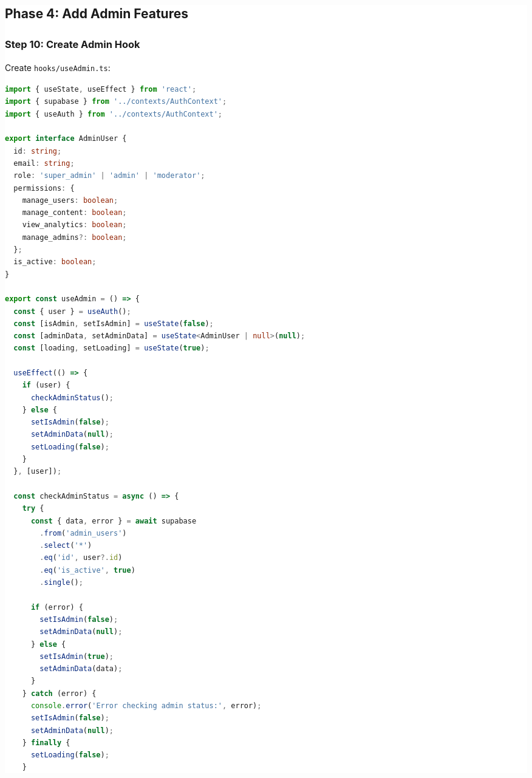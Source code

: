 
## Phase 4: Add Admin Features

### Step 10: Create Admin Hook

Create `hooks/useAdmin.ts`:

```typescript
import { useState, useEffect } from 'react';
import { supabase } from '../contexts/AuthContext';
import { useAuth } from '../contexts/AuthContext';

export interface AdminUser {
  id: string;
  email: string;
  role: 'super_admin' | 'admin' | 'moderator';
  permissions: {
    manage_users: boolean;
    manage_content: boolean;
    view_analytics: boolean;
    manage_admins?: boolean;
  };
  is_active: boolean;
}

export const useAdmin = () => {
  const { user } = useAuth();
  const [isAdmin, setIsAdmin] = useState(false);
  const [adminData, setAdminData] = useState<AdminUser | null>(null);
  const [loading, setLoading] = useState(true);

  useEffect(() => {
    if (user) {
      checkAdminStatus();
    } else {
      setIsAdmin(false);
      setAdminData(null);
      setLoading(false);
    }
  }, [user]);

  const checkAdminStatus = async () => {
    try {
      const { data, error } = await supabase
        .from('admin_users')
        .select('*')
        .eq('id', user?.id)
        .eq('is_active', true)
        .single();

      if (error) {
        setIsAdmin(false);
        setAdminData(null);
      } else {
        setIsAdmin(true);
        setAdminData(data);
      }
    } catch (error) {
      console.error('Error checking admin status:', error);
      setIsAdmin(false);
      setAdminData(null);
    } finally {
      setLoading(false);
    }
```